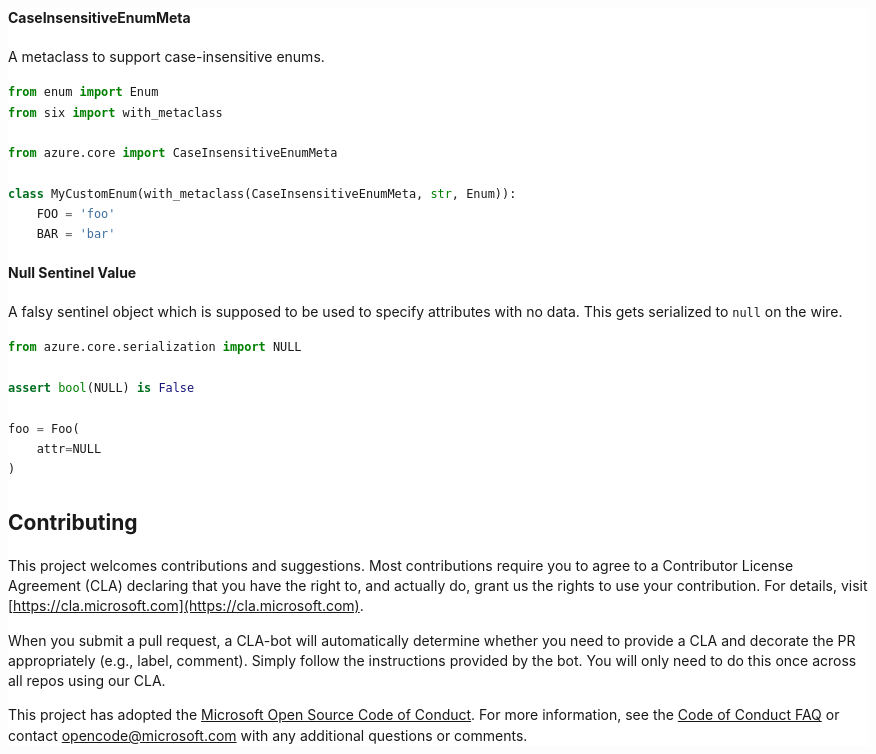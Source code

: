 #### CaseInsensitiveEnumMeta

A metaclass to support case-insensitive enums.
```python
from enum import Enum
from six import with_metaclass

from azure.core import CaseInsensitiveEnumMeta

class MyCustomEnum(with_metaclass(CaseInsensitiveEnumMeta, str, Enum)):
    FOO = 'foo'
    BAR = 'bar'
```

#### Null Sentinel Value

A falsy sentinel object which is supposed to be used to specify attributes
with no data. This gets serialized to `null` on the wire.

```python
from azure.core.serialization import NULL

assert bool(NULL) is False

foo = Foo(
    attr=NULL
)
```

## Contributing
This project welcomes contributions and suggestions. Most contributions require
you to agree to a Contributor License Agreement (CLA) declaring that you have
the right to, and actually do, grant us the rights to use your contribution.
For details, visit [https://cla.microsoft.com](https://cla.microsoft.com).

When you submit a pull request, a CLA-bot will automatically determine whether
you need to provide a CLA and decorate the PR appropriately (e.g., label,
comment). Simply follow the instructions provided by the bot. You will only
need to do this once across all repos using our CLA.

This project has adopted the
[Microsoft Open Source Code of Conduct](https://opensource.microsoft.com/codeofconduct/).
For more information, see the
[Code of Conduct FAQ](https://opensource.microsoft.com/codeofconduct/faq/)
or contact [opencode@microsoft.com](mailto:opencode@microsoft.com) with any
additional questions or comments.


[package]: https://pypi.org/project/azure-core/

